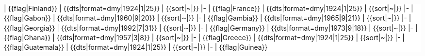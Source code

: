 | {{flag|Finland}}
| {{dts|format=dmy|1924|1|25}}
| {{sort|~|}}
|- 
| {{flag|France}}
| {{dts|format=dmy|1924|1|25}}
| {{sort|~|}}
|-
| {{flag|Gabon}}
| {{dts|format=dmy|1960|9|20}}
| {{sort|~|}}
|-
| {{flag|Gambia}} 
| {{dts|format=dmy|1965|9|21}}
| {{sort|~|}}
|-
| {{flag|Georgia}}
| {{dts|format=dmy|1992|7|31}}
| {{sort|~|}}
|-
| {{flag|Germany}}
| {{dts|format=dmy|1973|9|18}}
| {{sort|~|}}
|-
| {{flag|Ghana}}
| {{dts|format=dmy|1957|3|8}}
| {{sort|~|}}
|- 
| {{flag|Greece}}
| {{dts|format=dmy|1924|1|25}}
| {{sort|~|}}
|- 
| {{flag|Guatemala}}
| {{dts|format=dmy|1924|1|25}}
| {{sort|~|}}
|-
| {{flag|Guinea}}